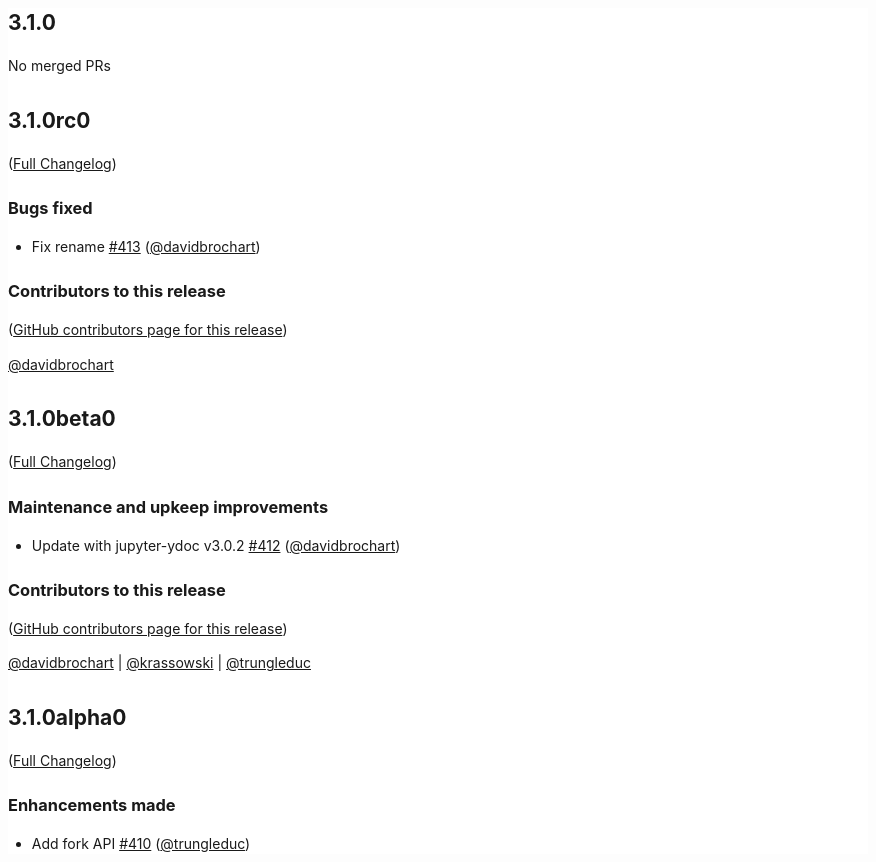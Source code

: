 

## 3.1.0

No merged PRs

## 3.1.0rc0

([Full Changelog](https://github.com/jupyterlab/jupyter-collaboration/compare/@jupyter/collaboration-extension@3.1.0-beta.0...efa512058ef46d6bdbeb8a07864c939625d5642b))

### Bugs fixed

- Fix rename [#413](https://github.com/jupyterlab/jupyter-collaboration/pull/413) ([@davidbrochart](https://github.com/davidbrochart))

### Contributors to this release

([GitHub contributors page for this release](https://github.com/jupyterlab/jupyter-collaboration/graphs/contributors?from=2024-12-02&to=2024-12-03&type=c))

[@davidbrochart](https://github.com/search?q=repo%3Ajupyterlab%2Fjupyter-collaboration+involves%3Adavidbrochart+updated%3A2024-12-02..2024-12-03&type=Issues)

## 3.1.0beta0

([Full Changelog](https://github.com/jupyterlab/jupyter-collaboration/compare/@jupyter/collaboration-extension@3.1.0-alpha.0...a4f6108585ca98602c419c4bd0fc64eff2d3a820))

### Maintenance and upkeep improvements

- Update with jupyter-ydoc v3.0.2 [#412](https://github.com/jupyterlab/jupyter-collaboration/pull/412) ([@davidbrochart](https://github.com/davidbrochart))

### Contributors to this release

([GitHub contributors page for this release](https://github.com/jupyterlab/jupyter-collaboration/graphs/contributors?from=2024-11-29&to=2024-12-02&type=c))

[@davidbrochart](https://github.com/search?q=repo%3Ajupyterlab%2Fjupyter-collaboration+involves%3Adavidbrochart+updated%3A2024-11-29..2024-12-02&type=Issues) | [@krassowski](https://github.com/search?q=repo%3Ajupyterlab%2Fjupyter-collaboration+involves%3Akrassowski+updated%3A2024-11-29..2024-12-02&type=Issues) | [@trungleduc](https://github.com/search?q=repo%3Ajupyterlab%2Fjupyter-collaboration+involves%3Atrungleduc+updated%3A2024-11-29..2024-12-02&type=Issues)

## 3.1.0alpha0

([Full Changelog](https://github.com/jupyterlab/jupyter-collaboration/compare/@jupyter/collaboration-extension@3.0.1...9363e5a4b8caac92fbaa348ec7895848f1a017a8))

### Enhancements made

- Add fork API [#410](https://github.com/jupyterlab/jupyter-collaboration/pull/410) ([@trungleduc](https://github.com/trungleduc))
